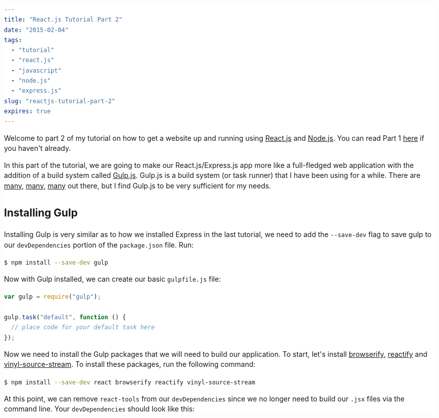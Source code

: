 ```yaml
---
title: "React.js Tutorial Part 2"
date: "2015-02-04"
tags:
  - "tutorial"
  - "react.js"
  - "javascript"
  - "node.js"
  - "express.js"
slug: "reactjs-tutorial-part-2"
expires: true
---
```


Welcome to part 2 of my tutorial on how to get a website up and running using [React.js](http://facebook.github.io/react/) and [Node.js](http://nodejs.org/). You can read Part 1 [here](/blog/reactjs-tutorial-part-1/) if you haven't already.

In this part of the tutorial, we are going to make our React.js/Express.js app more like a full-fledged web application with the addition of a build system called [Gulp.js](http://gulpjs.com/). Gulp.js is a build system (or task runner) that I have been using for a while. There are [many](http://gruntjs.com/), [many](https://github.com/broccolijs/broccoli), [many](http://webpack.github.io/) out there, but I find Gulp.js to be very sufficient for my needs.

## Installing Gulp

Installing Gulp is very similar as to how we installed Express in the last tutorial, we need to add the `--save-dev` flag to save gulp to our `devDependencies` portion of the `package.json` file. Run:

```bash
$ npm install --save-dev gulp
```

Now with Gulp installed, we can create our basic `gulpfile.js` file:

```javascript
var gulp = require("gulp");

gulp.task("default", function () {
  // place code for your default task here
});
```

Now we need to install the Gulp packages that we will need to build our application. To start, let's install [browserify](https://www.npmjs.com/package/browserify), [reactify](https://www.npmjs.com/package/reactify) and [vinyl-source-stream](https://www.npmjs.com/package/vinyl-source-stream). To install these packages, run the following command:

```bash
$ npm install --save-dev react browserify reactify vinyl-source-stream
```

At this point, we can remove `react-tools` from our `devDependencies` since we no longer need to build our `.jsx` files via the command line. Your `devDependencies` should look like this:
